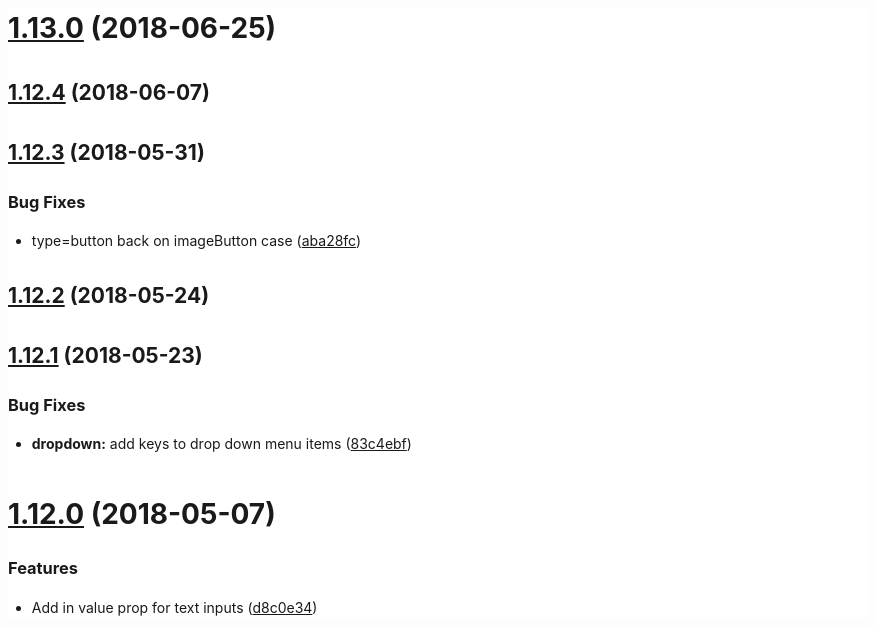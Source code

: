 

<a name="1.13.0"></a>
# [1.13.0](https://github.com/Pearson-Higher-Ed/elements-sdk/compare/v1.12.4...v1.13.0) (2018-06-25)



<a name="1.12.4"></a>
## [1.12.4](https://github.com/Pearson-Higher-Ed/elements-sdk/compare/v1.12.3...v1.12.4) (2018-06-07)



<a name="1.12.3"></a>
## [1.12.3](https://github.com/Pearson-Higher-Ed/elements-sdk/compare/v1.12.2...v1.12.3) (2018-05-31)


### Bug Fixes

* type=button back on imageButton case ([aba28fc](https://github.com/Pearson-Higher-Ed/elements-sdk/commit/aba28fc))



<a name="1.12.2"></a>
## [1.12.2](https://github.com/Pearson-Higher-Ed/elements-sdk/compare/v1.12.1...v1.12.2) (2018-05-24)



<a name="1.12.1"></a>
## [1.12.1](https://github.com/Pearson-Higher-Ed/elements-sdk/compare/v1.12.0...v1.12.1) (2018-05-23)


### Bug Fixes

* **dropdown:** add keys to drop down menu items ([83c4ebf](https://github.com/Pearson-Higher-Ed/elements-sdk/commit/83c4ebf))



<a name="1.12.0"></a>
# [1.12.0](https://github.com/Pearson-Higher-Ed/elements-sdk/compare/v1.11.3...v1.12.0) (2018-05-07)


### Features

* Add in value prop for text inputs ([d8c0e34](https://github.com/Pearson-Higher-Ed/elements-sdk/commit/d8c0e34))
